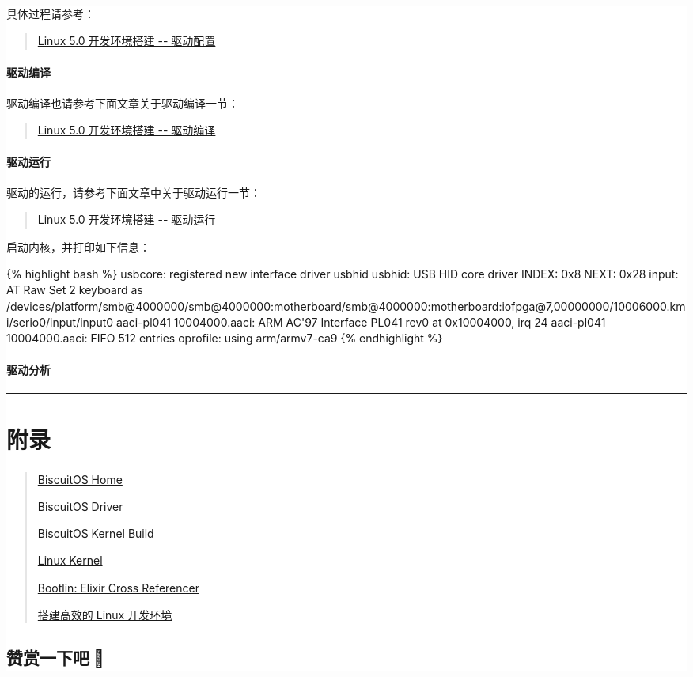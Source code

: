 具体过程请参考：

> [Linux 5.0 开发环境搭建 -- 驱动配置](https://biscuitos.github.io/blog/Linux-5.0-arm32-Usermanual/#%E9%A9%B1%E5%8A%A8%E9%85%8D%E7%BD%AE)

#### <span id="驱动编译">驱动编译</span>

驱动编译也请参考下面文章关于驱动编译一节：

> [Linux 5.0 开发环境搭建 -- 驱动编译](https://biscuitos.github.io/blog/Linux-5.0-arm32-Usermanual/#%E7%BC%96%E8%AF%91%E9%A9%B1%E5%8A%A8)

#### <span id="驱动运行">驱动运行</span>

驱动的运行，请参考下面文章中关于驱动运行一节：

> [Linux 5.0 开发环境搭建 -- 驱动运行](https://biscuitos.github.io/blog/Linux-5.0-arm32-Usermanual/#%E9%A9%B1%E5%8A%A8%E8%BF%90%E8%A1%8C)

启动内核，并打印如下信息：

{% highlight bash %}
usbcore: registered new interface driver usbhid
usbhid: USB HID core driver
INDEX: 0x8 NEXT: 0x28
input: AT Raw Set 2 keyboard as /devices/platform/smb@4000000/smb@4000000:motherboard/smb@4000000:motherboard:iofpga@7,00000000/10006000.kmi/serio0/input/input0
aaci-pl041 10004000.aaci: ARM AC'97 Interface PL041 rev0 at 0x10004000, irq 24
aaci-pl041 10004000.aaci: FIFO 512 entries
oprofile: using arm/armv7-ca9
{% endhighlight %}

#### <span id="驱动分析">驱动分析</span>

-----------------------------------------------

# <span id="附录">附录</span>

> [BiscuitOS Home](https://biscuitos.github.io/)
>
> [BiscuitOS Driver](https://biscuitos.github.io/blog/BiscuitOS_Catalogue/)
>
> [BiscuitOS Kernel Build](https://biscuitos.github.io/blog/Kernel_Build/)
>
> [Linux Kernel](https://www.kernel.org/)
>
> [Bootlin: Elixir Cross Referencer](https://elixir.bootlin.com/linux/latest/source)
>
> [搭建高效的 Linux 开发环境](https://biscuitos.github.io/blog/Linux-debug-tools/)

## 赞赏一下吧 🙂
